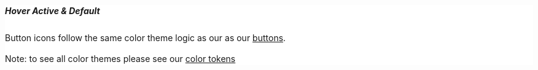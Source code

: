 </Container>
<div className="mt-sm mb-xl">

##### Hover Active & Default
Button icons follow the same color theme logic as our as our [buttons](./button).
<br/>

Note: to see all color themes please see our [color tokens](../../tokens/our-tokens/color)

</div>
</Grid>


<Grid>
<Container Caption="Tab your keyboard to see behavior" className="pa-sm flex-wrap">
  <ButtonIcon
  ariaLabel="Plus sign"
  border={true}
  className="mr-sm"
  color="white"
  size="medium"
  renderIcon={Add24}
/>
    <ButtonIcon
  ariaLabel="Plus sign"
  border={true}
  className="mr-sm"
  color="offblack"
  size="medium"
  renderIcon={Add24}
/>
    <ButtonIcon
  ariaLabel="Plus sign"
  border={true}
  className="mr-sm"
  color="subs-blue"
  size="medium"
  renderIcon={Add24}
/>
    <ButtonIcon
  ariaLabel="Plus sign"
  border={true}
  className="mr-sm"
  color="ghost-light"
  size="medium"
  renderIcon={Add24}
/>
  <div className="bg-black pa-xxs brad-4">
  <ButtonIcon
  ariaLabel="Plus sign"
  border={true}
  color="ghost-dark"
  size="medium"
  renderIcon={Add24}
/></div>
